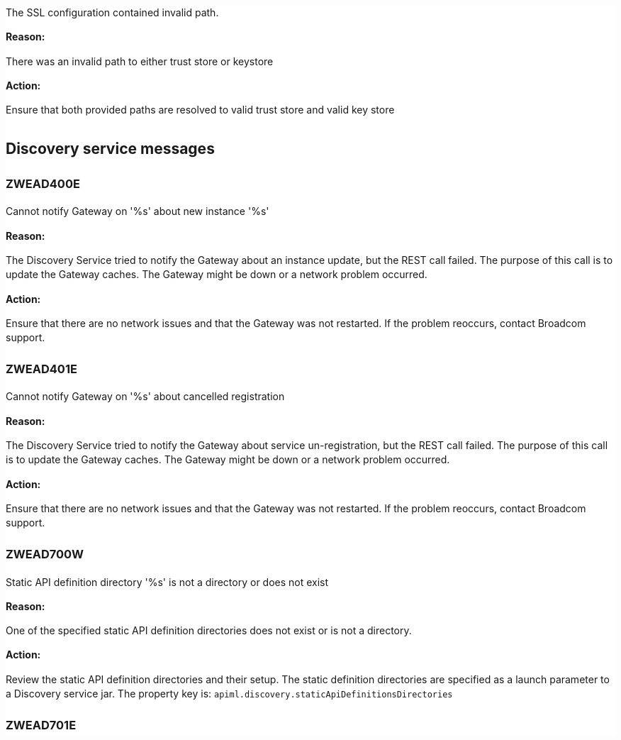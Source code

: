   The SSL configuration contained invalid path.

  **Reason:**

  There was an invalid path to either trust store or keystore

  **Action:**

  Ensure that both provided paths are resolved to valid trust store and valid key store

## Discovery service messages

### ZWEAD400E

  Cannot notify Gateway on '%s' about new instance '%s'

  **Reason:**

  The Discovery Service tried to notify the Gateway about an instance update, but the REST call failed. The purpose of this call is to update the Gateway caches. The Gateway might be down or a network problem occurred.

  **Action:**

  Ensure that there are no network issues and that the Gateway was not restarted. If the problem reoccurs, contact Broadcom support. 

### ZWEAD401E

  Cannot notify Gateway on '%s' about cancelled registration

  **Reason:**

  The Discovery Service tried to notify the Gateway about service un-registration, but the REST call failed. The purpose of this call is to update the Gateway caches. The Gateway might be down or a network problem occurred.

  **Action:**

  Ensure that there are no network issues and that the Gateway was not restarted. If the problem reoccurs, contact Broadcom support. 

### ZWEAD700W

  Static API definition directory '%s' is not a directory or does not exist

  **Reason:**

  One of the specified static API definition directories does not exist or is not a directory.

  **Action:**

  Review the static API definition directories and their setup. The static definition directories are specified as a launch parameter to a Discovery service jar. The property key is: `apiml.discovery.staticApiDefinitionsDirectories`

### ZWEAD701E
